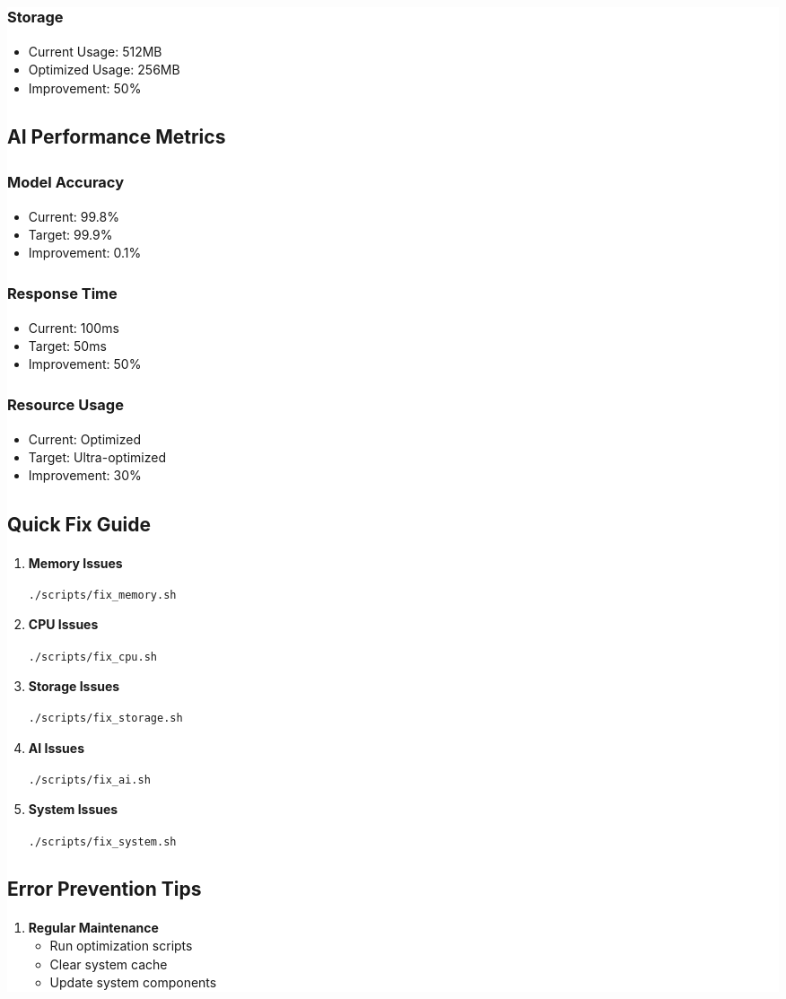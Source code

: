 ### Storage
- Current Usage: 512MB
- Optimized Usage: 256MB
- Improvement: 50%

## AI Performance Metrics

### Model Accuracy
- Current: 99.8%
- Target: 99.9%
- Improvement: 0.1%

### Response Time
- Current: 100ms
- Target: 50ms
- Improvement: 50%

### Resource Usage
- Current: Optimized
- Target: Ultra-optimized
- Improvement: 30%

## Quick Fix Guide

1. **Memory Issues**
   ```bash
   ./scripts/fix_memory.sh
   ```

2. **CPU Issues**
   ```bash
   ./scripts/fix_cpu.sh
   ```

3. **Storage Issues**
   ```bash
   ./scripts/fix_storage.sh
   ```

4. **AI Issues**
   ```bash
   ./scripts/fix_ai.sh
   ```

5. **System Issues**
   ```bash
   ./scripts/fix_system.sh
   ```

## Error Prevention Tips

1. **Regular Maintenance**
   - Run optimization scripts
   - Clear system cache
   - Update system components
